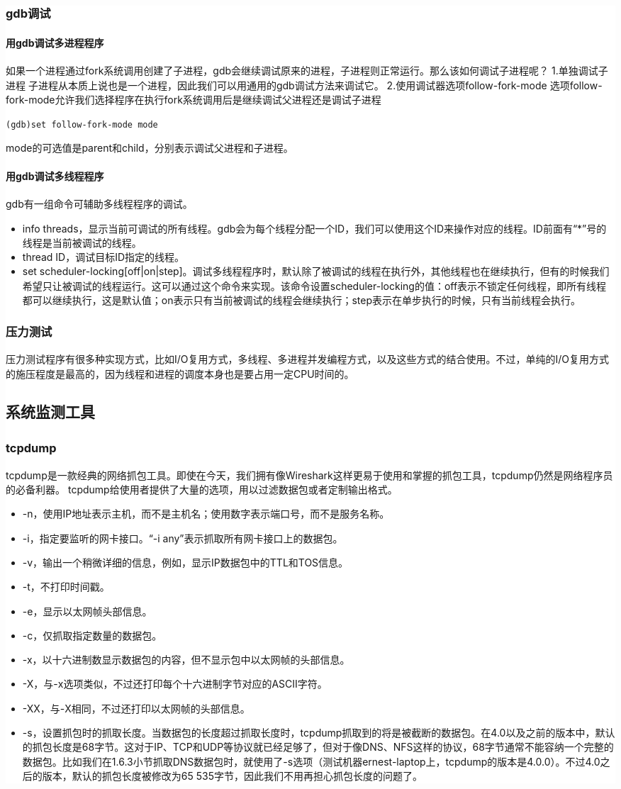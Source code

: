 ### gdb调试

#### 用gdb调试多进程程序

如果一个进程通过fork系统调用创建了子进程，gdb会继续调试原来的进程，子进程则正常运行。那么该如何调试子进程呢？
1.单独调试子进程
子进程从本质上说也是一个进程，因此我们可以用通用的gdb调试方法来调试它。
2.使用调试器选项follow-fork-mode
选项follow-fork-mode允许我们选择程序在执行fork系统调用后是继续调试父进程还是调试子进程

```shell
(gdb)set follow-fork-mode mode
```

mode的可选值是parent和child，分别表示调试父进程和子进程。

#### 用gdb调试多线程程序

gdb有一组命令可辅助多线程程序的调试。

- info threads，显示当前可调试的所有线程。gdb会为每个线程分配一个ID，我们可以使用这个ID来操作对应的线程。ID前面有“*”号的线程是当前被调试的线程。
- thread ID，调试目标ID指定的线程。
- set scheduler-locking[off|on|step]。调试多线程程序时，默认除了被调试的线程在执行外，其他线程也在继续执行，但有的时候我们希望只让被调试的线程运行。这可以通过这个命令来实现。该命令设置scheduler-locking的值：off表示不锁定任何线程，即所有线程都可以继续执行，这是默认值；on表示只有当前被调试的线程会继续执行；step表示在单步执行的时候，只有当前线程会执行。

### 压力测试

压力测试程序有很多种实现方式，比如I/O复用方式，多线程、多进程并发编程方式，以及这些方式的结合使用。不过，单纯的I/O复用方式的施压程度是最高的，因为线程和进程的调度本身也是要占用一定CPU时间的。

## 系统监测工具

### tcpdump

tcpdump是一款经典的网络抓包工具。即使在今天，我们拥有像Wireshark这样更易于使用和掌握的抓包工具，tcpdump仍然是网络程序员 的必备利器。
tcpdump给使用者提供了大量的选项，用以过滤数据包或者定制输出格式。

- -n，使用IP地址表示主机，而不是主机名；使用数字表示端口号，而不是服务名称。

- -i，指定要监听的网卡接口。“-i any”表示抓取所有网卡接口上的数据包。

- -v，输出一个稍微详细的信息，例如，显示IP数据包中的TTL和TOS信息。

- -t，不打印时间戳。

- -e，显示以太网帧头部信息。

- -c，仅抓取指定数量的数据包。

- -x，以十六进制数显示数据包的内容，但不显示包中以太网帧的头部信息。

- -X，与-x选项类似，不过还打印每个十六进制字节对应的ASCII字符。

- -XX，与-X相同，不过还打印以太网帧的头部信息。

- -s，设置抓包时的抓取长度。当数据包的长度超过抓取长度时，tcpdump抓取到的将是被截断的数据包。在4.0以及之前的版本中，默认的抓包长度是68字节。这对于IP、TCP和UDP等协议就已经足够了，但对于像DNS、NFS这样的协议，68字节通常不能容纳一个完整的数据包。比如我们在1.6.3小节抓取DNS数据包时，就使用了-s选项（测试机器ernest-laptop上，tcpdump的版本是4.0.0）。不过4.0之后的版本，默认的抓包长度被修改为65 535字节，因此我们不用再担心抓包长度的问题了。
